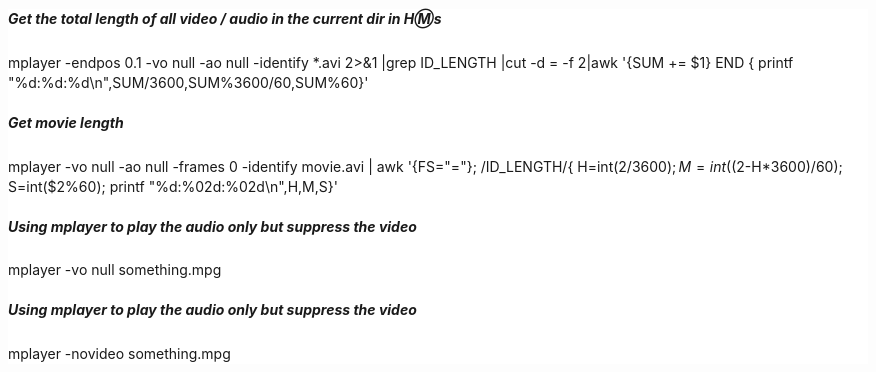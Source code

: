 ##### Get the total length of all video / audio in the current dir in H:m:s

   mplayer  -endpos 0.1 -vo null -ao null -identify *.avi 2>&1 |grep ID_LENGTH |cut -d = -f 2|awk '{SUM += $1} END { printf "%d:%d:%d\n",SUM/3600,SUM%3600/60,SUM%60}'

##### Get movie length

   mplayer  -vo null -ao null -frames 0 -identify movie.avi | awk '{FS="="}; /ID_LENGTH/{ H=int($2/3600); M=int(($2-H*3600)/60); S=int($2%60); printf "%d:%02d:%02d\n",H,M,S}'

##### Using mplayer to play the audio only but suppress the video

   mplayer  -vo null something.mpg

##### Using mplayer to play the audio only but suppress the video

   mplayer  -novideo something.mpg
